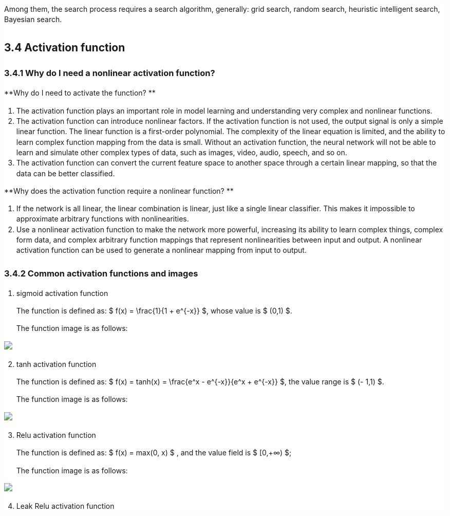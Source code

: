 Among them, the search process requires a search algorithm, generally: grid search, random search, heuristic intelligent search, Bayesian search.

## 3.4 Activation function

### 3.4.1 Why do I need a nonlinear activation function?

**Why do I need to activate the function? **

1. The activation function plays an important role in model learning and understanding very complex and nonlinear functions.
2. The activation function can introduce nonlinear factors. If the activation function is not used, the output signal is only a simple linear function. The linear function is a first-order polynomial. The complexity of the linear equation is limited, and the ability to learn complex function mapping from the data is small. Without an activation function, the neural network will not be able to learn and simulate other complex types of data, such as images, video, audio, speech, and so on.
3. The activation function can convert the current feature space to another space through a certain linear mapping, so that the data can be better classified.

**Why does the activation function require a nonlinear function? **

1. If the network is all linear, the linear combination is linear, just like a single linear classifier. This makes it impossible to approximate arbitrary functions with nonlinearities.
2. Use a nonlinear activation function to make the network more powerful, increasing its ability to learn complex things, complex form data, and complex arbitrary function mappings that represent nonlinearities between input and output. A nonlinear activation function can be used to generate a nonlinear mapping from input to output.

### 3.4.2 Common activation functions and images

1. sigmoid activation function

   The function is defined as: $ f(x) = \frac{1}{1 + e^{-x}} $, whose value is $ (0,1) $.

   The function image is as follows:

![](/ch03_深度学习基础/img/ch3/3-26.png)

2. tanh activation function

   The function is defined as: $ f(x) = tanh(x) = \frac{e^x - e^{-x}}{e^x + e^{-x}} $, the value range is $ (- 1,1) $.

   The function image is as follows:

![](/ch03_深度学习基础/img/ch3/3-27.png)

3. Relu activation function

   The function is defined as: $ f(x) = max(0, x) $ , and the value field is $ [0,+∞) $;

   The function image is as follows:

![](/ch03_深度学习基础/img/ch3/3-28.png)

4. Leak Relu activation function
